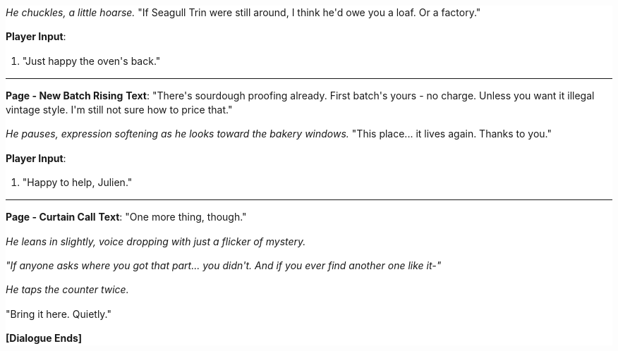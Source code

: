 *He chuckles, a little hoarse.*
"If Seagull Trin were still around, I think he'd owe you a loaf. Or a factory."

**Player Input**:

1. "Just happy the oven's back."

---

**Page - New Batch Rising**
**Text**:
"There's sourdough proofing already. First batch's yours - no charge.
Unless you want it illegal vintage style. I'm still not sure how to price that."

*He pauses, expression softening as he looks toward the bakery windows.*
"This place... it lives again. Thanks to you."

**Player Input**:

1. "Happy to help, Julien."

---

**Page - Curtain Call**
**Text**:
"One more thing, though."

*He leans in slightly, voice dropping with just a flicker of mystery.*

*"If anyone asks where you got that part... you didn't.
And if you ever find another one like it-"*

*He taps the counter twice.*

"Bring it here. Quietly."

**\[Dialogue Ends]**
